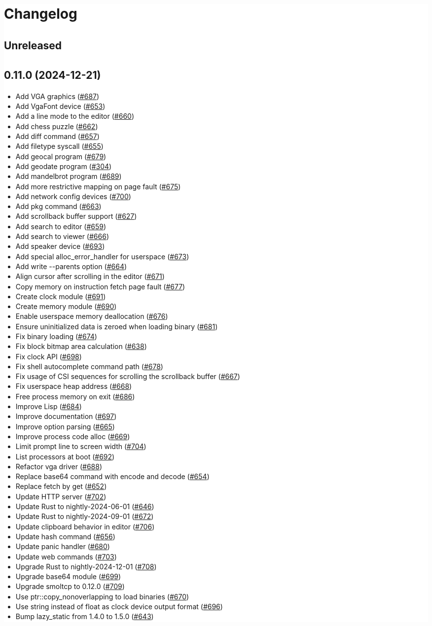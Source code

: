 # Changelog

## Unreleased

## 0.11.0 (2024-12-21)
- Add VGA graphics ([#687](https://github.com/vinc/moros/pull/687))
- Add VgaFont device ([#653](https://github.com/vinc/moros/pull/653))
- Add a line mode to the editor ([#660](https://github.com/vinc/moros/pull/660))
- Add chess puzzle ([#662](https://github.com/vinc/moros/pull/662))
- Add diff command ([#657](https://github.com/vinc/moros/pull/657))
- Add filetype syscall ([#655](https://github.com/vinc/moros/pull/655))
- Add geocal program ([#679](https://github.com/vinc/moros/pull/679))
- Add geodate program ([#304](https://github.com/vinc/moros/pull/304))
- Add mandelbrot program ([#689](https://github.com/vinc/moros/pull/689))
- Add more restrictive mapping on page fault ([#675](https://github.com/vinc/moros/pull/675))
- Add network config devices ([#700](https://github.com/vinc/moros/pull/700))
- Add pkg command ([#663](https://github.com/vinc/moros/pull/663))
- Add scrollback buffer support ([#627](https://github.com/vinc/moros/pull/627))
- Add search to editor ([#659](https://github.com/vinc/moros/pull/659))
- Add search to viewer ([#666](https://github.com/vinc/moros/pull/666))
- Add speaker device ([#693](https://github.com/vinc/moros/pull/693))
- Add special alloc_error_handler for userspace ([#673](https://github.com/vinc/moros/pull/673))
- Add write --parents option ([#664](https://github.com/vinc/moros/pull/664))
- Align cursor after scrolling in the editor ([#671](https://github.com/vinc/moros/pull/671))
- Copy memory on instruction fetch page fault ([#677](https://github.com/vinc/moros/pull/677))
- Create clock module ([#691](https://github.com/vinc/moros/pull/691))
- Create memory module ([#690](https://github.com/vinc/moros/pull/690))
- Enable userspace memory deallocation ([#676](https://github.com/vinc/moros/pull/676))
- Ensure uninitialized data is zeroed when loading binary ([#681](https://github.com/vinc/moros/pull/681))
- Fix binary loading ([#674](https://github.com/vinc/moros/pull/674))
- Fix block bitmap area calculation ([#638](https://github.com/vinc/moros/pull/638))
- Fix clock API ([#698](https://github.com/vinc/moros/pull/698))
- Fix shell autocomplete command path ([#678](https://github.com/vinc/moros/pull/678))
- Fix usage of CSI sequences for scrolling the scrollback buffer ([#667](https://github.com/vinc/moros/pull/667))
- Fix userspace heap address ([#668](https://github.com/vinc/moros/pull/668))
- Free process memory on exit ([#686](https://github.com/vinc/moros/pull/686))
- Improve Lisp ([#684](https://github.com/vinc/moros/pull/684))
- Improve documentation ([#697](https://github.com/vinc/moros/pull/697))
- Improve option parsing ([#665](https://github.com/vinc/moros/pull/665))
- Improve process code alloc ([#669](https://github.com/vinc/moros/pull/669))
- Limit prompt line to screen width ([#704](https://github.com/vinc/moros/pull/704))
- List processors at boot ([#692](https://github.com/vinc/moros/pull/692))
- Refactor vga driver ([#688](https://github.com/vinc/moros/pull/688))
- Replace base64 command with encode and decode ([#654](https://github.com/vinc/moros/pull/654))
- Replace fetch by get ([#652](https://github.com/vinc/moros/pull/652))
- Update HTTP server ([#702](https://github.com/vinc/moros/pull/702))
- Update Rust to nightly-2024-06-01 ([#646](https://github.com/vinc/moros/pull/646))
- Update Rust to nightly-2024-09-01 ([#672](https://github.com/vinc/moros/pull/672))
- Update clipboard behavior in editor ([#706](https://github.com/vinc/moros/pull/706))
- Update hash command ([#656](https://github.com/vinc/moros/pull/656))
- Update panic handler ([#680](https://github.com/vinc/moros/pull/680))
- Update web commands ([#703](https://github.com/vinc/moros/pull/703))
- Upgrade Rust to nightly-2024-12-01 ([#708](https://github.com/vinc/moros/pull/708))
- Upgrade base64 module ([#699](https://github.com/vinc/moros/pull/699))
- Upgrade smoltcp to 0.12.0 ([#709](https://github.com/vinc/moros/pull/709))
- Use ptr::copy_nonoverlapping to load binaries ([#670](https://github.com/vinc/moros/pull/670))
- Use string instead of float as clock device output format ([#696](https://github.com/vinc/moros/pull/696))
- Bump lazy_static from 1.4.0 to 1.5.0 ([#643](https://github.com/vinc/moros/pull/643))